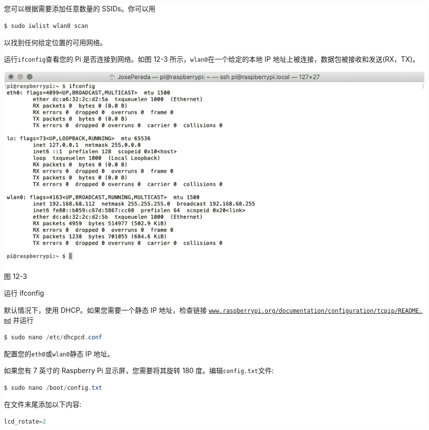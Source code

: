 您可以根据需要添加任意数量的 SSIDs。你可以用

```java
$ sudo iwlist wlan0 scan

```

以找到任何给定位置的可用网络。

运行`ifconfig`查看您的 Pi 是否连接到网络。如图 12-3 所示，`wlan0`在一个给定的本地 IP 地址上被连接，数据包被接收和发送(RX，TX)。

![img/468104_2_En_12_Fig3_HTML.jpg](img/468104_2_En_12_Fig3_HTML.jpg)

图 12-3

运行 ifconfig

默认情况下，使用 DHCP。如果您需要一个静态 IP 地址，检查链接 [`www.raspberrypi.org/documentation/configuration/tcpip/README.md`](http://www.raspberrypi.org/documentation/configuration/tcpip/README.md) 并运行

```java
$ sudo nano /etc/dhcpcd.conf

```

配置您的`eth0`或`wlan0`静态 IP 地址。

如果您有 7 英寸的 Raspberry Pi 显示屏，您需要将其旋转 180 度。编辑`config.txt`文件:

```java
$ sudo nano /boot/config.txt

```

在文件末尾添加以下内容:

```java
lcd_rotate=2

```
